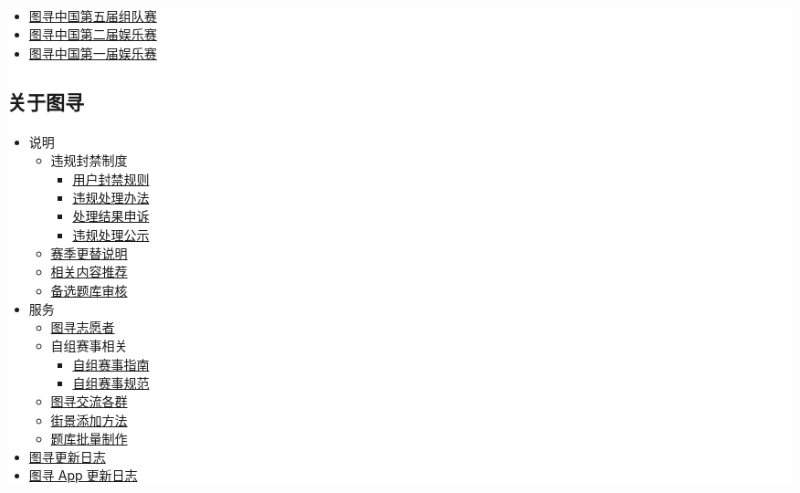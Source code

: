   * [图寻中国第五届组队赛](%E5%9B%BE%E5%AF%BB%E6%AF%94%E8%B5%9B/%E4%B8%AD%E5%9B%BD/%E5%9B%BE%E5%AF%BB%E4%B8%AD%E5%9B%BD%E7%AC%AC%E4%BA%94%E5%B1%8A%E7%BB%84%E9%98%9F%E8%B5%9B.md)
  * [图寻中国第二届娱乐赛](%E5%9B%BE%E5%AF%BB%E6%AF%94%E8%B5%9B/%E4%B8%AD%E5%9B%BD/%E5%9B%BE%E5%AF%BB%E4%B8%AD%E5%9B%BD%E7%AC%AC%E4%BA%8C%E5%B1%8A%E5%A8%B1%E4%B9%90%E8%B5%9B.md)
  * [图寻中国第一届娱乐赛](%E5%9B%BE%E5%AF%BB%E6%AF%94%E8%B5%9B/%E4%B8%AD%E5%9B%BD/%E5%9B%BE%E5%AF%BB%E4%B8%AD%E5%9B%BD%E7%AC%AC%E4%B8%80%E5%B1%8A%E5%A8%B1%E4%B9%90%E8%B5%9B.md)
## 关于图寻
* 说明
  * 违规封禁制度
    * [用户封禁规则](%E5%85%B3%E4%BA%8E%E5%9B%BE%E5%AF%BB/%E8%AF%B4%E6%98%8E/%E8%BF%9D%E8%A7%84%E5%B0%81%E7%A6%81%E5%88%B6%E5%BA%A6/%E7%94%A8%E6%88%B7%E5%B0%81%E7%A6%81%E8%A7%84%E5%88%99.md)
    * [违规处理办法](%E5%85%B3%E4%BA%8E%E5%9B%BE%E5%AF%BB/%E8%AF%B4%E6%98%8E/%E8%BF%9D%E8%A7%84%E5%B0%81%E7%A6%81%E5%88%B6%E5%BA%A6/%E8%BF%9D%E8%A7%84%E5%A4%84%E7%90%86%E5%8A%9E%E6%B3%95.md)
    * [处理结果申诉](%E5%85%B3%E4%BA%8E%E5%9B%BE%E5%AF%BB/%E8%AF%B4%E6%98%8E/%E8%BF%9D%E8%A7%84%E5%B0%81%E7%A6%81%E5%88%B6%E5%BA%A6/%E5%A4%84%E7%90%86%E7%BB%93%E6%9E%9C%E7%94%B3%E8%AF%89.md)
    * [违规处理公示](%E5%85%B3%E4%BA%8E%E5%9B%BE%E5%AF%BB/%E8%AF%B4%E6%98%8E/%E8%BF%9D%E8%A7%84%E5%B0%81%E7%A6%81%E5%88%B6%E5%BA%A6/%E8%BF%9D%E8%A7%84%E5%A4%84%E7%90%86%E5%85%AC%E7%A4%BA.md)
  * [赛季更替说明](%E5%85%B3%E4%BA%8E%E5%9B%BE%E5%AF%BB/%E8%AF%B4%E6%98%8E/%E8%B5%9B%E5%AD%A3%E6%9B%B4%E6%9B%BF%E8%AF%B4%E6%98%8E.md)
  * [相关内容推荐](%E5%85%B3%E4%BA%8E%E5%9B%BE%E5%AF%BB/%E8%AF%B4%E6%98%8E/%E7%9B%B8%E5%85%B3%E5%86%85%E5%AE%B9%E6%8E%A8%E8%8D%90.md)
  * [备选题库审核](%E5%85%B3%E4%BA%8E%E5%9B%BE%E5%AF%BB/%E8%AF%B4%E6%98%8E/%E5%A4%87%E9%80%89%E9%A2%98%E5%BA%93%E5%AE%A1%E6%A0%B8.md)
* 服务
  * [图寻志愿者](%E5%85%B3%E4%BA%8E%E5%9B%BE%E5%AF%BB/%E6%9C%8D%E5%8A%A1/%E5%9B%BE%E5%AF%BB%E5%BF%97%E6%84%BF%E8%80%85.md)
  * 自组赛事相关
    * [自组赛事指南](%E5%85%B3%E4%BA%8E%E5%9B%BE%E5%AF%BB/%E6%9C%8D%E5%8A%A1/%E8%87%AA%E7%BB%84%E8%B5%9B%E4%BA%8B%E7%9B%B8%E5%85%B3/%E8%87%AA%E7%BB%84%E8%B5%9B%E4%BA%8B%E6%8C%87%E5%8D%97.md)
    * [自组赛事规范](%E5%85%B3%E4%BA%8E%E5%9B%BE%E5%AF%BB/%E6%9C%8D%E5%8A%A1/%E8%87%AA%E7%BB%84%E8%B5%9B%E4%BA%8B%E7%9B%B8%E5%85%B3/%E8%87%AA%E7%BB%84%E8%B5%9B%E4%BA%8B%E8%A7%84%E8%8C%83.md)
  * [图寻交流各群](%E5%85%B3%E4%BA%8E%E5%9B%BE%E5%AF%BB/%E6%9C%8D%E5%8A%A1/%E5%9B%BE%E5%AF%BB%E4%BA%A4%E6%B5%81%E5%90%84%E7%BE%A4.md)
  * [街景添加方法](%E5%85%B3%E4%BA%8E%E5%9B%BE%E5%AF%BB/%E6%9C%8D%E5%8A%A1/%E8%A1%97%E6%99%AF%E6%B7%BB%E5%8A%A0%E6%96%B9%E6%B3%95.md)
  * [题库批量制作](%E5%85%B3%E4%BA%8E%E5%9B%BE%E5%AF%BB/%E6%9C%8D%E5%8A%A1/%E9%A2%98%E5%BA%93%E6%89%B9%E9%87%8F%E5%88%B6%E4%BD%9C.md)
 * [图寻更新日志](%E5%9B%BE%E5%AF%BB%E6%9B%B4%E6%96%B0%E6%97%A5%E5%BF%97.md)
 * [图寻 App 更新日志](%E5%9B%BE%E5%AF%BB%20App%20%E6%9B%B4%E6%96%B0%E6%97%A5%E5%BF%97.md)
